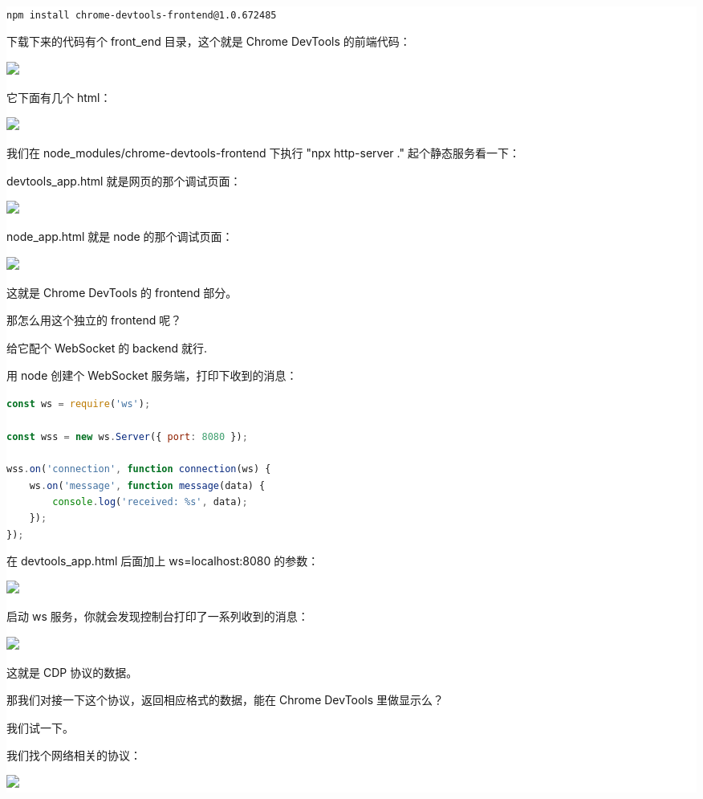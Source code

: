 ```
npm install chrome-devtools-frontend@1.0.672485
```
下载下来的代码有个 front_end 目录，这个就是 Chrome DevTools 的前端代码：


![](https://p3-juejin.byteimg.com/tos-cn-i-k3u1fbpfcp/6ceccbc7a7ba4d78aa69b7d33361b224~tplv-k3u1fbpfcp-watermark.image?)

它下面有几个 html：

![](https://p3-juejin.byteimg.com/tos-cn-i-k3u1fbpfcp/1ce13f9453ca48ca835ca4af9be10363~tplv-k3u1fbpfcp-watermark.image?)

我们在 node_modules/chrome-devtools-frontend 下执行 "npx http-server ." 起个静态服务看一下：

devtools_app.html 就是网页的那个调试页面：

![](https://p1-juejin.byteimg.com/tos-cn-i-k3u1fbpfcp/58bf2ecb228643e6bca2b3aabcaa0b6b~tplv-k3u1fbpfcp-watermark.image?)

node_app.html 就是 node 的那个调试页面：

![](https://p9-juejin.byteimg.com/tos-cn-i-k3u1fbpfcp/f11ef607497d4cdeb435ba9fbc75b0fd~tplv-k3u1fbpfcp-watermark.image?)

这就是 Chrome DevTools 的 frontend 部分。

那怎么用这个独立的 frontend 呢？

给它配个 WebSocket 的 backend 就行.

用 node 创建个 WebSocket 服务端，打印下收到的消息：

```javascript
const ws = require('ws');

const wss = new ws.Server({ port: 8080 });

wss.on('connection', function connection(ws) {
    ws.on('message', function message(data) {
        console.log('received: %s', data);  
    });
});
```

在 devtools_app.html 后面加上 ws=localhost:8080 的参数：

![](https://p3-juejin.byteimg.com/tos-cn-i-k3u1fbpfcp/2a9e43ba7cd341a4abfd78521e57ff51~tplv-k3u1fbpfcp-watermark.image?)

启动 ws 服务，你就会发现控制台打印了一系列收到的消息：

![](https://p9-juejin.byteimg.com/tos-cn-i-k3u1fbpfcp/72fe70764a1549de8d5d148892b48064~tplv-k3u1fbpfcp-watermark.image?)

这就是 CDP 协议的数据。

那我们对接一下这个协议，返回相应格式的数据，能在 Chrome DevTools 里做显示么？

我们试一下。

我们找个网络相关的协议：

![](https://p9-juejin.byteimg.com/tos-cn-i-k3u1fbpfcp/ede36e24c8614a1e8d82f4d34ad997ee~tplv-k3u1fbpfcp-watermark.image?)
